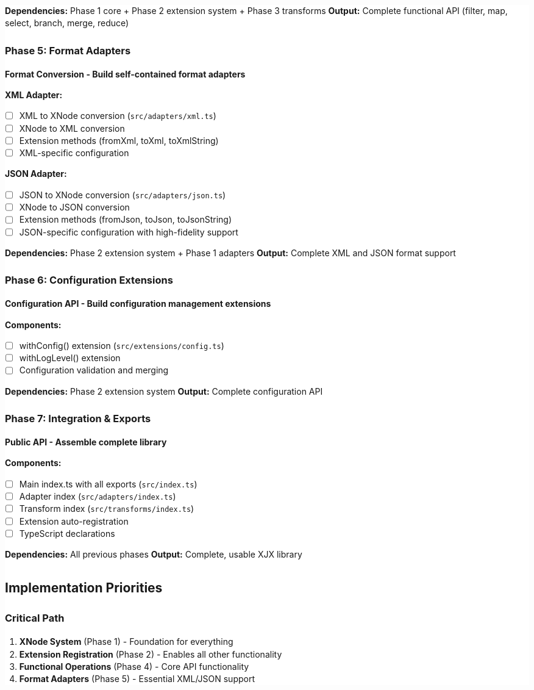 **Dependencies:** Phase 1 core + Phase 2 extension system + Phase 3 transforms
**Output:** Complete functional API (filter, map, select, branch, merge, reduce)

### Phase 5: Format Adapters
**Format Conversion - Build self-contained format adapters**

**XML Adapter:**
- [ ] XML to XNode conversion (`src/adapters/xml.ts`)
- [ ] XNode to XML conversion
- [ ] Extension methods (fromXml, toXml, toXmlString)
- [ ] XML-specific configuration

**JSON Adapter:**
- [ ] JSON to XNode conversion (`src/adapters/json.ts`)
- [ ] XNode to JSON conversion  
- [ ] Extension methods (fromJson, toJson, toJsonString)
- [ ] JSON-specific configuration with high-fidelity support

**Dependencies:** Phase 2 extension system + Phase 1 adapters
**Output:** Complete XML and JSON format support

### Phase 6: Configuration Extensions
**Configuration API - Build configuration management extensions**

**Components:**
- [ ] withConfig() extension (`src/extensions/config.ts`)
- [ ] withLogLevel() extension
- [ ] Configuration validation and merging

**Dependencies:** Phase 2 extension system
**Output:** Complete configuration API

### Phase 7: Integration & Exports
**Public API - Assemble complete library**

**Components:**
- [ ] Main index.ts with all exports (`src/index.ts`)
- [ ] Adapter index (`src/adapters/index.ts`)
- [ ] Transform index (`src/transforms/index.ts`)
- [ ] Extension auto-registration
- [ ] TypeScript declarations

**Dependencies:** All previous phases
**Output:** Complete, usable XJX library

## Implementation Priorities

### Critical Path
1. **XNode System** (Phase 1) - Foundation for everything
2. **Extension Registration** (Phase 2) - Enables all other functionality  
3. **Functional Operations** (Phase 4) - Core API functionality
4. **Format Adapters** (Phase 5) - Essential XML/JSON support


  [extensionName: string]: any;